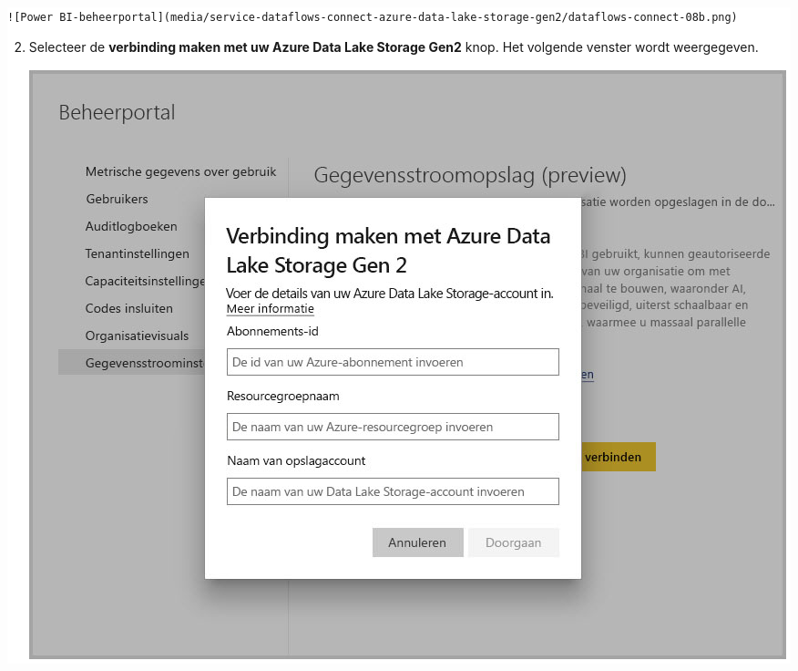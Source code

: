     ![Power BI-beheerportal](media/service-dataflows-connect-azure-data-lake-storage-gen2/dataflows-connect-08b.png) 

2. Selecteer de **verbinding maken met uw Azure Data Lake Storage Gen2** knop. Het volgende venster wordt weergegeven.

    ![Azure Data Lake Storage Gen2](media/service-dataflows-connect-azure-data-lake-storage-gen2/dataflows-connect-adlsg2_09.jpg) 
